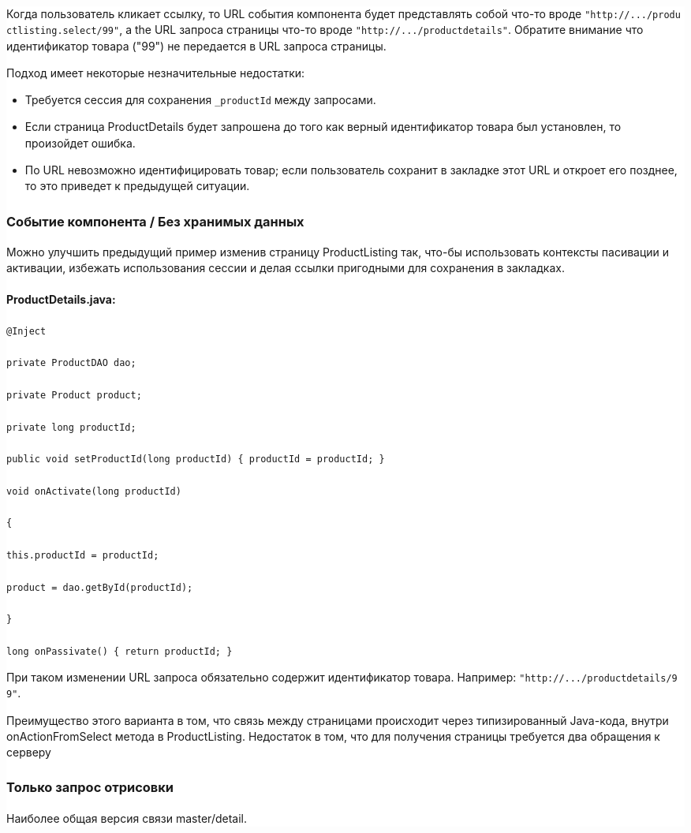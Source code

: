 Когда пользователь кликает ссылку, то URL события компонента будет представлять собой что-то вроде `"http://.../productlisting.select/99"`, а the URL запроса страницы что-то вроде `"http://.../productdetails"`. Обратите внимание что идентификатор товара ("99") не передается в URL запроса страницы.

Подход имеет некоторые незначительные недостатки:

  * Требуется сессия для сохранения `_productId` между запросами.

  * Если страница ProductDetails будет запрошена до того как верный идентификатор товара был установлен, то произойдет ошибка.

  * По URL невозможно идентифицировать товар; если пользователь сохранит в закладке этот URL и откроет его позднее, то это приведет к предыдущей ситуации.

### Событие компонента / Без хранимых данных ###

Можно улучшить предыдущий пример изменив страницу ProductListing так, что-бы использовать контексты пасивации и активации, избежать использования сессии и делая ссылки пригодными для сохранения в закладках.

#### ProductDetails.java: ####
```
@Inject

private ProductDAO dao;

private Product product;

private long productId;

public void setProductId(long productId) { productId = productId; }

void onActivate(long productId)

{

this.productId = productId;

product = dao.getById(productId);

}

long onPassivate() { return productId; }
```

При таком изменении URL запроса обязательно содержит идентификатор товара. Например: `"http://.../productdetails/99"`.

Преимущество этого варианта в том, что связь между страницами происходит через типизированный Java-кода, внутри onActionFromSelect метода в ProductListing. Недостаток в том, что для получения страницы требуется  два обращения к серверу

### Только запрос отрисовки ###

Наиболее общая версия связи master/detail.

